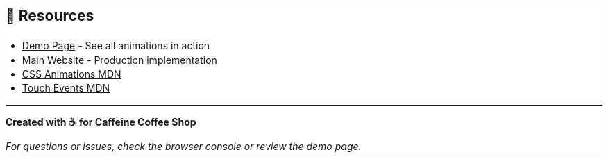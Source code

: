 
## 🔗 Resources

- [Demo Page](animations-demo.html) - See all animations in action
- [Main Website](index.html) - Production implementation
- [CSS Animations MDN](https://developer.mozilla.org/en-US/docs/Web/CSS/CSS_Animations)
- [Touch Events MDN](https://developer.mozilla.org/en-US/docs/Web/API/Touch_events)

---

**Created with ☕ for Caffeine Coffee Shop**

*For questions or issues, check the browser console or review the demo page.*
